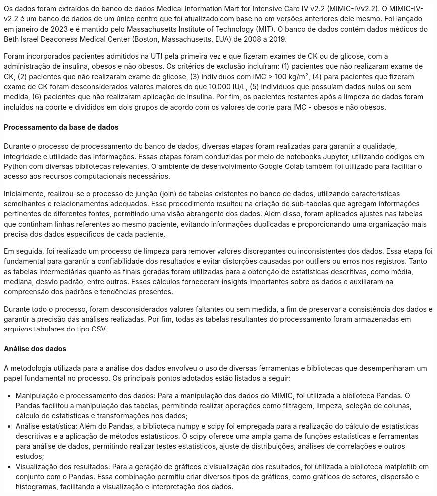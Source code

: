 Os dados foram extraídos do banco de dados Medical Information Mart for Intensive Care IV v2.2 (MIMIC-IVv2.2). O MIMIC-IV-v2.2 é um banco de dados de um único centro que foi atualizado com base no em versões anteriores dele mesmo. Foi lançado em janeiro de 2023 e é mantido pelo Massachusetts Institute of Technology (MIT). O banco de dados contém dados médicos do Beth Israel Deaconess Medical Center (Boston, Massachusetts, EUA) de 2008 a 2019.

Foram incorporados pacientes admitidos na UTI pela primeira vez e que fizeram exames de CK ou de glicose, com a administração de insulina, obesos e não obesos. Os critérios de exclusão incluíram: (1) pacientes que não realizaram exame de CK, (2) pacientes que não realizaram exame de glicose, (3) indivíduos com IMC > 100 kg/m², (4) para pacientes que fizeram exame de CK foram desconsiderados valores maiores do que 10.000 IU/L, (5) indivíduos que possuíam dados nulos ou sem medida, (6) pacientes que não realizaram aplicação de insulina. Por fim, os pacientes restantes após a limpeza de dados foram incluídos na coorte e divididos em dois grupos de acordo com os valores de corte para IMC - obesos e não obesos.

#### Processamento da base de dados

Durante o processo de processamento do banco de dados, diversas etapas foram realizadas para garantir a qualidade, integridade e utilidade das informações. Essas etapas foram conduzidas por meio de notebooks Jupyter, utilizando códigos em Python com diversas bibliotecas relevantes. O ambiente de desenvolvimento Google Colab também foi utilizado para facilitar o acesso aos recursos computacionais necessários.

Inicialmente, realizou-se o processo de junção (join) de tabelas existentes no banco de dados, utilizando características semelhantes e relacionamentos adequados. Esse procedimento resultou na criação de sub-tabelas que agregam informações pertinentes de diferentes fontes, permitindo uma visão abrangente dos dados. Além disso, foram aplicados ajustes nas tabelas que continham linhas referentes ao mesmo paciente, evitando informações duplicadas e proporcionando uma organização mais precisa dos dados específicos de cada paciente.

Em seguida, foi realizado um processo de limpeza para remover valores discrepantes ou inconsistentes dos dados. Essa etapa foi fundamental para garantir a confiabilidade dos resultados e evitar distorções causadas por outliers ou erros nos registros. Tanto as tabelas intermediárias quanto as finais geradas foram utilizadas para a obtenção de estatísticas descritivas, como média, mediana, desvio padrão, entre outros. Esses cálculos forneceram insights importantes sobre os dados e auxiliaram na compreensão dos padrões e tendências presentes.

Durante todo o processo, foram desconsiderados valores faltantes ou sem medida, a fim de preservar a consistência dos dados e garantir a precisão das análises realizadas. Por fim, todas as tabelas resultantes do processamento foram armazenadas em arquivos tabulares do tipo CSV.

#### Análise dos dados

A metodologia utilizada para a análise dos dados envolveu o uso de diversas ferramentas e bibliotecas que desempenharam um papel fundamental no processo. Os principais pontos adotados estão listados a seguir:

- Manipulação e processamento dos dados: Para a manipulação dos dados do MIMIC, foi utilizada a biblioteca Pandas. O Pandas facilitou a manipulação das tabelas, permitindo realizar operações como filtragem, limpeza, seleção de colunas, cálculo de estatísticas e transformações nos dados;
- Análise estatística: Além do Pandas, a biblioteca numpy e scipy foi empregada para a realização do cálculo de estatísticas descritivas e a aplicação de métodos estatísticos. O scipy oferece uma ampla gama de funções estatísticas e ferramentas para análise de dados, permitindo realizar testes estatísticos, ajuste de distribuições, análises de correlações e outros estudos;
- Visualização dos resultados: Para a geração de gráficos e visualização dos resultados, foi utilizada a biblioteca matplotlib em conjunto com o Pandas. Essa combinação permitiu criar diversos tipos de gráficos, como gráficos de setores, dispersão e histogramas, facilitando a visualização e interpretação dos dados.
